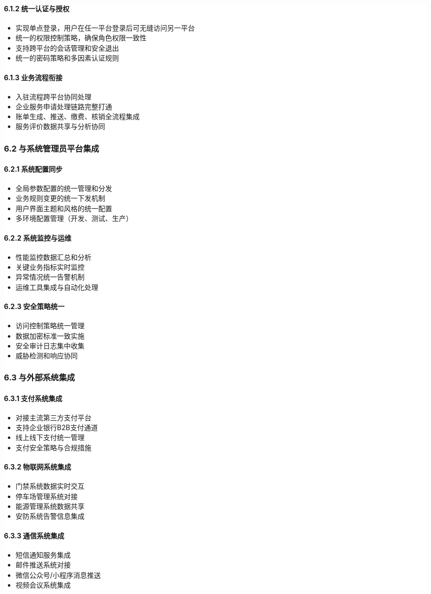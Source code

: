 #### 6.1.2 统一认证与授权
- 实现单点登录，用户在任一平台登录后可无缝访问另一平台
- 统一的权限控制策略，确保角色权限一致性
- 支持跨平台的会话管理和安全退出
- 统一的密码策略和多因素认证规则

#### 6.1.3 业务流程衔接
- 入驻流程跨平台协同处理
- 企业服务申请处理链路完整打通
- 账单生成、推送、缴费、核销全流程集成
- 服务评价数据共享与分析协同

### 6.2 与系统管理员平台集成

#### 6.2.1 系统配置同步
- 全局参数配置的统一管理和分发
- 业务规则变更的统一下发机制
- 用户界面主题和风格的统一配置
- 多环境配置管理（开发、测试、生产）

#### 6.2.2 系统监控与运维
- 性能监控数据汇总和分析
- 关键业务指标实时监控
- 异常情况统一告警机制
- 运维工具集成与自动化处理

#### 6.2.3 安全策略统一
- 访问控制策略统一管理
- 数据加密标准一致实施
- 安全审计日志集中收集
- 威胁检测和响应协同

### 6.3 与外部系统集成

#### 6.3.1 支付系统集成
- 对接主流第三方支付平台
- 支持企业银行B2B支付通道
- 线上线下支付统一管理
- 支付安全策略与合规措施

#### 6.3.2 物联网系统集成
- 门禁系统数据实时交互
- 停车场管理系统对接
- 能源管理系统数据共享
- 安防系统告警信息集成

#### 6.3.3 通信系统集成
- 短信通知服务集成
- 邮件推送系统对接
- 微信公众号/小程序消息推送
- 视频会议系统集成
